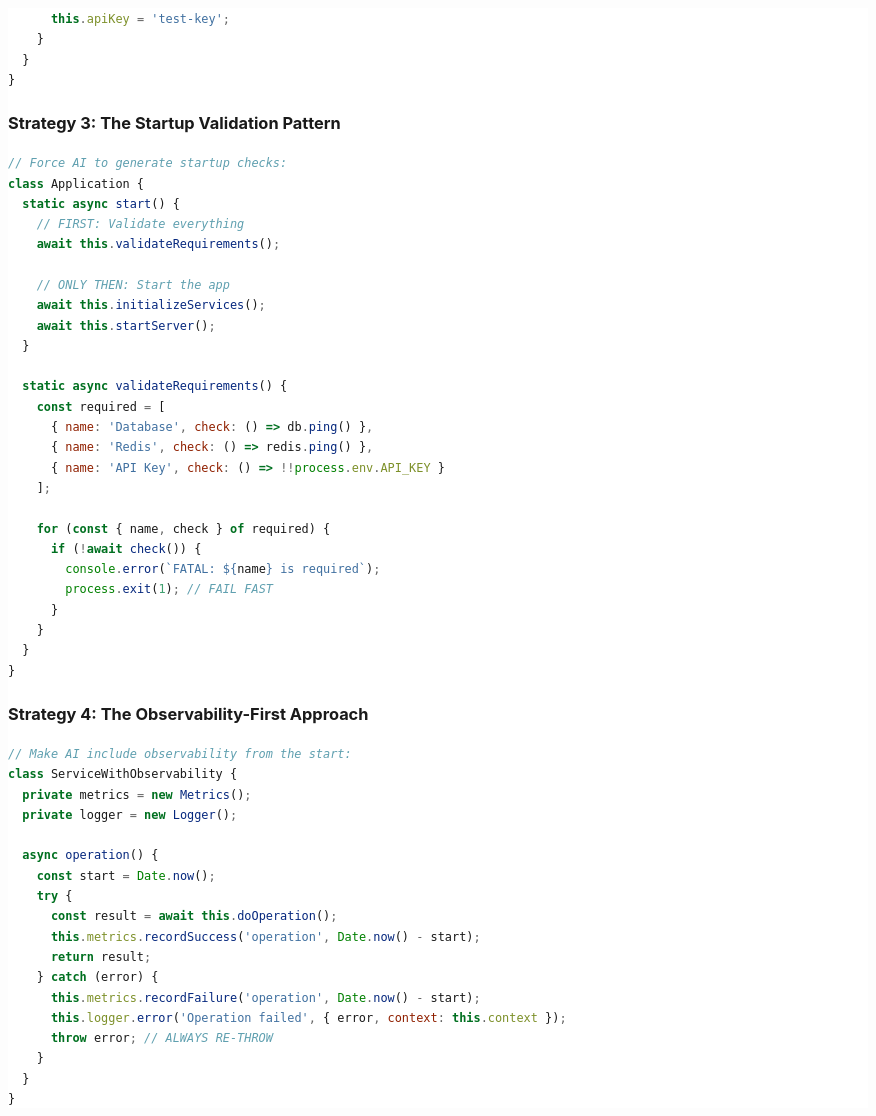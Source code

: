 ```javascript
      this.apiKey = 'test-key';
    }
  }
}
```

### Strategy 3: The Startup Validation Pattern
```javascript
// Force AI to generate startup checks:
class Application {
  static async start() {
    // FIRST: Validate everything
    await this.validateRequirements();
    
    // ONLY THEN: Start the app
    await this.initializeServices();
    await this.startServer();
  }
  
  static async validateRequirements() {
    const required = [
      { name: 'Database', check: () => db.ping() },
      { name: 'Redis', check: () => redis.ping() },
      { name: 'API Key', check: () => !!process.env.API_KEY }
    ];
    
    for (const { name, check } of required) {
      if (!await check()) {
        console.error(`FATAL: ${name} is required`);
        process.exit(1); // FAIL FAST
      }
    }
  }
}
```

### Strategy 4: The Observability-First Approach
```javascript
// Make AI include observability from the start:
class ServiceWithObservability {
  private metrics = new Metrics();
  private logger = new Logger();
  
  async operation() {
    const start = Date.now();
    try {
      const result = await this.doOperation();
      this.metrics.recordSuccess('operation', Date.now() - start);
      return result;
    } catch (error) {
      this.metrics.recordFailure('operation', Date.now() - start);
      this.logger.error('Operation failed', { error, context: this.context });
      throw error; // ALWAYS RE-THROW
    }
  }
}
```
